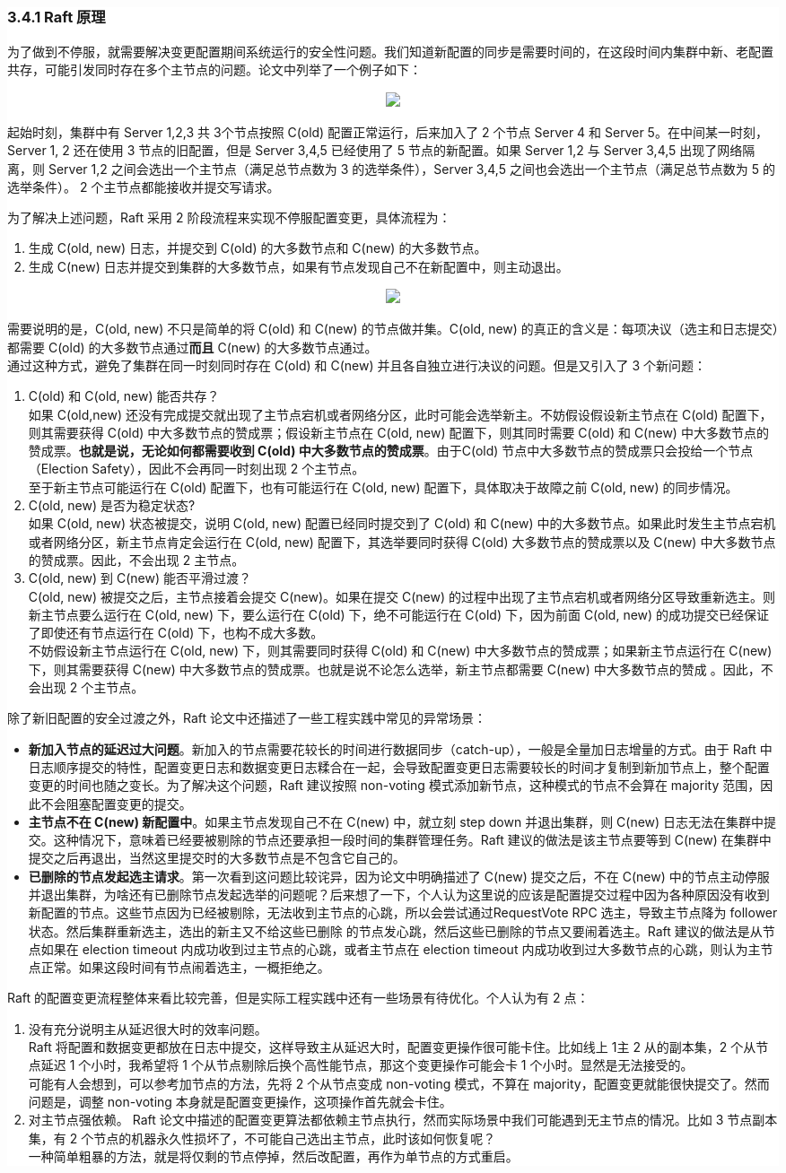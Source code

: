 ### 3.4.1 Raft 原理
为了做到不停服，就需要解决变更配置期间系统运行的安全性问题。我们知道新配置的同步是需要时间的，在这段时间内集群中新、老配置共存，可能引发同时存在多个主节点的问题。论文中列举了一个例子如下：    
<p align="center">
  <img src="https://github.com/pengzhenyi2015/MongoDB-Kernel-Study/assets/16788801/d3e75b5c-7a05-4182-bae1-a6d94faaea70" width=400>
</p>

起始时刻，集群中有 Server 1,2,3 共 3个节点按照 C(old) 配置正常运行，后来加入了 2 个节点 Server 4 和 Server 5。在中间某一时刻，Server 1, 2 还在使用 3 节点的旧配置，但是 Server 3,4,5 已经使用了 5 节点的新配置。如果 Server 1,2 与 Server 3,4,5 出现了网络隔离，则 Server 1,2 之间会选出一个主节点（满足总节点数为 3 的选举条件），Server 3,4,5 之间也会选出一个主节点（满足总节点数为 5 的选举条件）。 2 个主节点都能接收并提交写请求。

为了解决上述问题，Raft 采用 2 阶段流程来实现不停服配置变更，具体流程为：       
1. 生成 C(old, new) 日志，并提交到 C(old) 的大多数节点和 C(new) 的大多数节点。
2. 生成  C(new) 日志并提交到集群的大多数节点，如果有节点发现自己不在新配置中，则主动退出。     

<p align="center">
  <img src="https://github.com/pengzhenyi2015/MongoDB-Kernel-Study/assets/16788801/d9e019ce-845d-49db-8cd5-3e8fc3623eb4" width=400>
</p>
  
需要说明的是，C(old, new) 不只是简单的将 C(old) 和 C(new) 的节点做并集。C(old, new) 的真正的含义是：每项决议（选主和日志提交）都需要 C(old) 的大多数节点通过**而且** C(new) 的大多数节点通过。     
通过这种方式，避免了集群在同一时刻同时存在 C(old) 和 C(new) 并且各自独立进行决议的问题。但是又引入了 3 个新问题：
1. C(old) 和 C(old, new) 能否共存？    
如果 C(old,new) 还没有完成提交就出现了主节点宕机或者网络分区，此时可能会选举新主。不妨假设假设新主节点在 C(old) 配置下，则其需要获得 C(old) 中大多数节点的赞成票；假设新主节点在 C(old, new) 配置下，则其同时需要 C(old) 和 C(new) 中大多数节点的赞成票。**也就是说，无论如何都需要收到 C(old) 中大多数节点的赞成票**。由于C(old) 节点中大多数节点的赞成票只会投给一个节点（Election Safety），因此不会再同一时刻出现 2 个主节点。    
至于新主节点可能运行在  C(old) 配置下，也有可能运行在 C(old, new) 配置下，具体取决于故障之前 C(old, new) 的同步情况。    
2. C(old, new) 是否为稳定状态?      
如果 C(old, new) 状态被提交，说明 C(old, new) 配置已经同时提交到了 C(old) 和 C(new) 中的大多数节点。如果此时发生主节点宕机或者网络分区，新主节点肯定会运行在 C(old, new) 配置下，其选举要同时获得 C(old) 大多数节点的赞成票以及 C(new) 中大多数节点的赞成票。因此，不会出现 2 主节点。   
3. C(old, new) 到 C(new) 能否平滑过渡？       
C(old, new) 被提交之后，主节点接着会提交 C(new)。如果在提交 C(new) 的过程中出现了主节点宕机或者网络分区导致重新选主。则新主节点要么运行在 C(old, new) 下，要么运行在 C(old) 下，绝不可能运行在 C(old) 下，因为前面 C(old, new) 的成功提交已经保证了即使还有节点运行在 C(old) 下，也构不成大多数。      
不妨假设新主节点运行在 C(old, new) 下，则其需要同时获得 C(old) 和 C(new) 中大多数节点的赞成票；如果新主节点运行在 C(new) 下，则其需要获得 C(new) 中大多数节点的赞成票。也就是说不论怎么选举，新主节点都需要 C(new) 中大多数节点的赞成 。因此，不会出现 2 个主节点。      

除了新旧配置的安全过渡之外，Raft 论文中还描述了一些工程实践中常见的异常场景：       
- **新加入节点的延迟过大问题**。新加入的节点需要花较长的时间进行数据同步（catch-up），一般是全量加日志增量的方式。由于 Raft 中日志顺序提交的特性，配置变更日志和数据变更日志糅合在一起，会导致配置变更日志需要较长的时间才复制到新加节点上，整个配置变更的时间也随之变长。为了解决这个问题，Raft 建议按照 non-voting 模式添加新节点，这种模式的节点不会算在 majority 范围，因此不会阻塞配置变更的提交。     
- **主节点不在 C(new) 新配置中**。如果主节点发现自己不在 C(new) 中，就立刻 step down 并退出集群，则 C(new) 日志无法在集群中提交。这种情况下，意味着已经要被剔除的节点还要承担一段时间的集群管理任务。Raft 建议的做法是该主节点要等到 C(new) 在集群中提交之后再退出，当然这里提交时的大多数节点是不包含它自己的。
- **已删除的节点发起选主请求**。第一次看到这问题比较诧异，因为论文中明确描述了 C(new) 提交之后，不在 C(new) 中的节点主动停服并退出集群，为啥还有已删除节点发起选举的问题呢？后来想了一下，个人认为这里说的应该是配置提交过程中因为各种原因没有收到新配置的节点。这些节点因为已经被剔除，无法收到主节点的心跳，所以会尝试通过RequestVote RPC 选主，导致主节点降为 follower 状态。然后集群重新选主，选出的新主又不给这些已删除 的节点发心跳，然后这些已删除的节点又要闹着选主。Raft 建议的做法是从节点如果在 election timeout 内成功收到过主节点的心跳，或者主节点在 election timeout 内成功收到过大多数节点的心跳，则认为主节点正常。如果这段时间有节点闹着选主，一概拒绝之。

Raft 的配置变更流程整体来看比较完善，但是实际工程实践中还有一些场景有待优化。个人认为有 2 点：     
1. 没有充分说明主从延迟很大时的效率问题。     
Raft 将配置和数据变更都放在日志中提交，这样导致主从延迟大时，配置变更操作很可能卡住。比如线上 1主 2 从的副本集，2 个从节点延迟 1 个小时，我希望将 1 个从节点剔除后换个高性能节点，那这个变更操作可能会卡 1 个小时。显然是无法接受的。     
可能有人会想到，可以参考加节点的方法，先将 2 个从节点变成 non-voting 模式，不算在 majority，配置变更就能很快提交了。然而问题是，调整 non-voting 本身就是配置变更操作，这项操作首先就会卡住。
2. 对主节点强依赖。
Raft 论文中描述的配置变更算法都依赖主节点执行，然而实际场景中我们可能遇到无主节点的情况。比如 3 节点副本集，有 2 个节点的机器永久性损坏了，不可能自己选出主节点，此时该如何恢复呢？      
一种简单粗暴的方法，就是将仅剩的节点停掉，然后改配置，再作为单节点的方式重启。     
